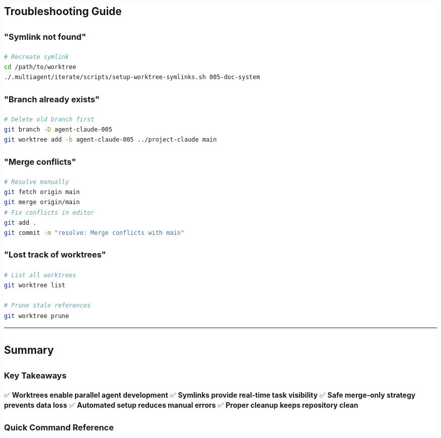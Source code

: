
## Troubleshooting Guide

### "Symlink not found"

```bash
# Recreate symlink
cd /path/to/worktree
./.multiagent/iterate/scripts/setup-worktree-symlinks.sh 005-doc-system
```

### "Branch already exists"

```bash
# Delete old branch first
git branch -D agent-claude-005
git worktree add -b agent-claude-005 ../project-claude main
```

### "Merge conflicts"

```bash
# Resolve manually
git fetch origin main
git merge origin/main
# Fix conflicts in editor
git add .
git commit -m "resolve: Merge conflicts with main"
```

### "Lost track of worktrees"

```bash
# List all worktrees
git worktree list

# Prune stale references
git worktree prune
```

---

## Summary

### Key Takeaways

✅ **Worktrees enable parallel agent development**
✅ **Symlinks provide real-time task visibility**
✅ **Safe merge-only strategy prevents data loss**
✅ **Automated setup reduces manual errors**
✅ **Proper cleanup keeps repository clean**

### Quick Command Reference
